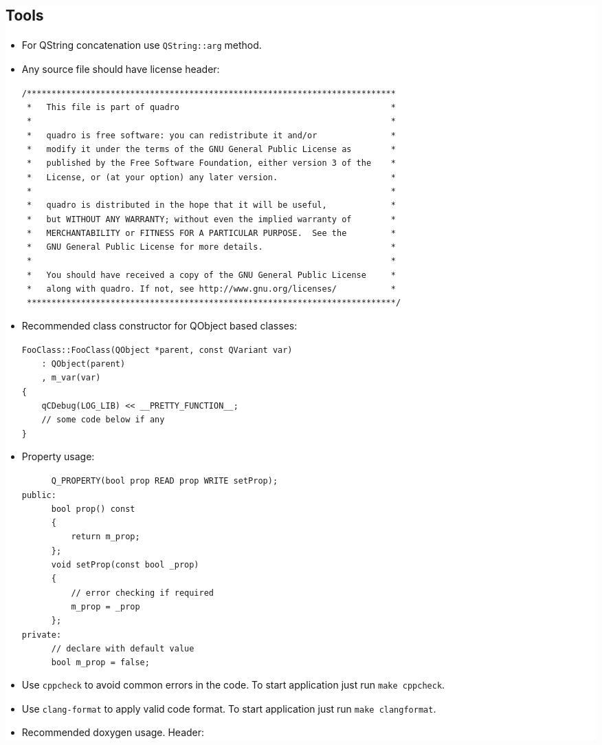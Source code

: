 Tools
-----

* For QString concatenation use `QString::arg` method.
* Any source file should have license header:

  ```
  /***************************************************************************
   *   This file is part of quadro                                           *
   *                                                                         *
   *   quadro is free software: you can redistribute it and/or               *
   *   modify it under the terms of the GNU General Public License as        *
   *   published by the Free Software Foundation, either version 3 of the    *
   *   License, or (at your option) any later version.                       *
   *                                                                         *
   *   quadro is distributed in the hope that it will be useful,             *
   *   but WITHOUT ANY WARRANTY; without even the implied warranty of        *
   *   MERCHANTABILITY or FITNESS FOR A PARTICULAR PURPOSE.  See the         *
   *   GNU General Public License for more details.                          *
   *                                                                         *
   *   You should have received a copy of the GNU General Public License     *
   *   along with quadro. If not, see http://www.gnu.org/licenses/           *
   ***************************************************************************/
  ```

* Recommended class constructor for QObject based classes:

  ```
  FooClass::FooClass(QObject *parent, const QVariant var)
      : QObject(parent)
      , m_var(var)
  {
      qCDebug(LOG_LIB) << __PRETTY_FUNCTION__;
      // some code below if any
  }
  ```

* Property usage:

  ```
        Q_PROPERTY(bool prop READ prop WRITE setProp);
  public:
        bool prop() const
        {
            return m_prop;
        };
        void setProp(const bool _prop)
        {
            // error checking if required
            m_prop = _prop
        };
  private:
        // declare with default value
        bool m_prop = false;
  ```
* Use `cppcheck` to avoid common errors in the code. To start application just
  run `make cppcheck`.
* Use `clang-format` to apply valid code format. To start application just run
  `make clangformat`.
* Recommended doxygen usage. Header:
